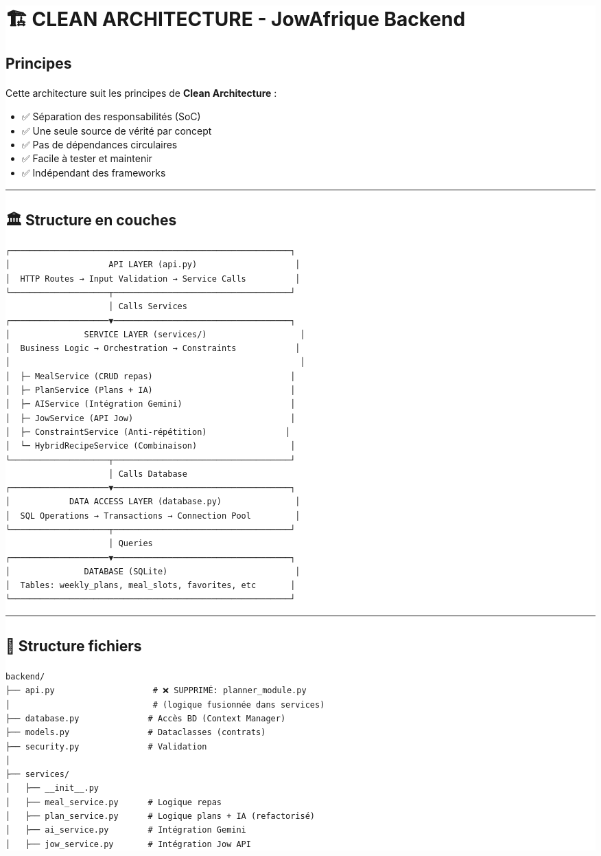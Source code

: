 # 🏗️ CLEAN ARCHITECTURE - JowAfrique Backend

## Principes

Cette architecture suit les principes de **Clean Architecture** :
- ✅ Séparation des responsabilités (SoC)
- ✅ Une seule source de vérité par concept
- ✅ Pas de dépendances circulaires
- ✅ Facile à tester et maintenir
- ✅ Indépendant des frameworks

---

## 🏛️ Structure en couches

```
┌─────────────────────────────────────────────────────────┐
│                    API LAYER (api.py)                    │
│  HTTP Routes → Input Validation → Service Calls          │
└────────────────────┬────────────────────────────────────┘
                     │ Calls Services
┌────────────────────▼────────────────────────────────────┐
│               SERVICE LAYER (services/)                   │
│  Business Logic → Orchestration → Constraints            │
│                                                           │
│  ├─ MealService (CRUD repas)                            │
│  ├─ PlanService (Plans + IA)                            │
│  ├─ AIService (Intégration Gemini)                      │
│  ├─ JowService (API Jow)                                │
│  ├─ ConstraintService (Anti-répétition)                │
│  └─ HybridRecipeService (Combinaison)                   │
└────────────────────┬────────────────────────────────────┘
                     │ Calls Database
┌────────────────────▼────────────────────────────────────┐
│            DATA ACCESS LAYER (database.py)               │
│  SQL Operations → Transactions → Connection Pool         │
└────────────────────┬────────────────────────────────────┘
                     │ Queries
┌────────────────────▼────────────────────────────────────┐
│               DATABASE (SQLite)                          │
│  Tables: weekly_plans, meal_slots, favorites, etc       │
└─────────────────────────────────────────────────────────┘
```

---

## 📁 Structure fichiers

```
backend/
├── api.py                    # ❌ SUPPRIMÉ: planner_module.py
│                             # (logique fusionnée dans services)
├── database.py              # Accès BD (Context Manager)
├── models.py                # Dataclasses (contrats)
├── security.py              # Validation
│
├── services/
│   ├── __init__.py
│   ├── meal_service.py      # Logique repas
│   ├── plan_service.py      # Logique plans + IA (refactorisé)
│   ├── ai_service.py        # Intégration Gemini
│   ├── jow_service.py       # Intégration Jow API
```